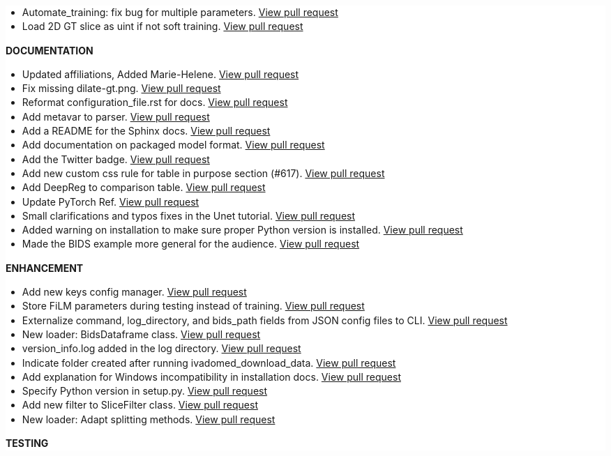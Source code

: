  - Automate_training: fix bug for multiple parameters.  [View pull request](https://github.com/ivadomed/ivadomed/pull/586)
 - Load 2D GT slice as uint if not soft training.  [View pull request](https://github.com/ivadomed/ivadomed/pull/582)

**DOCUMENTATION**

 - Updated affiliations, Added Marie-Helene.  [View pull request](https://github.com/ivadomed/ivadomed/pull/674)
 - Fix missing dilate-gt.png.  [View pull request](https://github.com/ivadomed/ivadomed/pull/653)
 - Reformat configuration_file.rst for docs.  [View pull request](https://github.com/ivadomed/ivadomed/pull/650)
 - Add metavar to parser.  [View pull request](https://github.com/ivadomed/ivadomed/pull/641)
 - Add a README for the Sphinx docs.  [View pull request](https://github.com/ivadomed/ivadomed/pull/626)
 - Add documentation on packaged model format.  [View pull request](https://github.com/ivadomed/ivadomed/pull/625)
 - Add the Twitter badge.  [View pull request](https://github.com/ivadomed/ivadomed/pull/622)
 - Add new custom css rule for table in purpose section (#617).  [View pull request](https://github.com/ivadomed/ivadomed/pull/619)
 - Add DeepReg to comparison table.  [View pull request](https://github.com/ivadomed/ivadomed/pull/618)
 - Update PyTorch Ref.  [View pull request](https://github.com/ivadomed/ivadomed/pull/616)
 - Small clarifications and typos fixes in the Unet tutorial.  [View pull request](https://github.com/ivadomed/ivadomed/pull/610)
 - Added warning on installation to make sure proper Python version is installed.  [View pull request](https://github.com/ivadomed/ivadomed/pull/607)
 - Made the BIDS example more general for the audience.  [View pull request](https://github.com/ivadomed/ivadomed/pull/597)

**ENHANCEMENT**

 - Add new keys config manager.  [View pull request](https://github.com/ivadomed/ivadomed/pull/668)
 - Store FiLM parameters during testing instead of training.  [View pull request](https://github.com/ivadomed/ivadomed/pull/663)
 - Externalize command, log_directory, and bids_path fields from JSON config files to CLI.  [View pull request](https://github.com/ivadomed/ivadomed/pull/652)
 - New loader: BidsDataframe class.  [View pull request](https://github.com/ivadomed/ivadomed/pull/648)
 - version_info.log  added in the log directory.  [View pull request](https://github.com/ivadomed/ivadomed/pull/639)
 - Indicate folder created after running ivadomed_download_data.  [View pull request](https://github.com/ivadomed/ivadomed/pull/609)
 - Add explanation for Windows incompatibility in installation docs.  [View pull request](https://github.com/ivadomed/ivadomed/pull/605)
 - Specify Python version in setup.py.  [View pull request](https://github.com/ivadomed/ivadomed/pull/603)
 - Add new filter to SliceFilter class.  [View pull request](https://github.com/ivadomed/ivadomed/pull/594)
 - New loader: Adapt splitting methods.  [View pull request](https://github.com/ivadomed/ivadomed/pull/591)

**TESTING**
